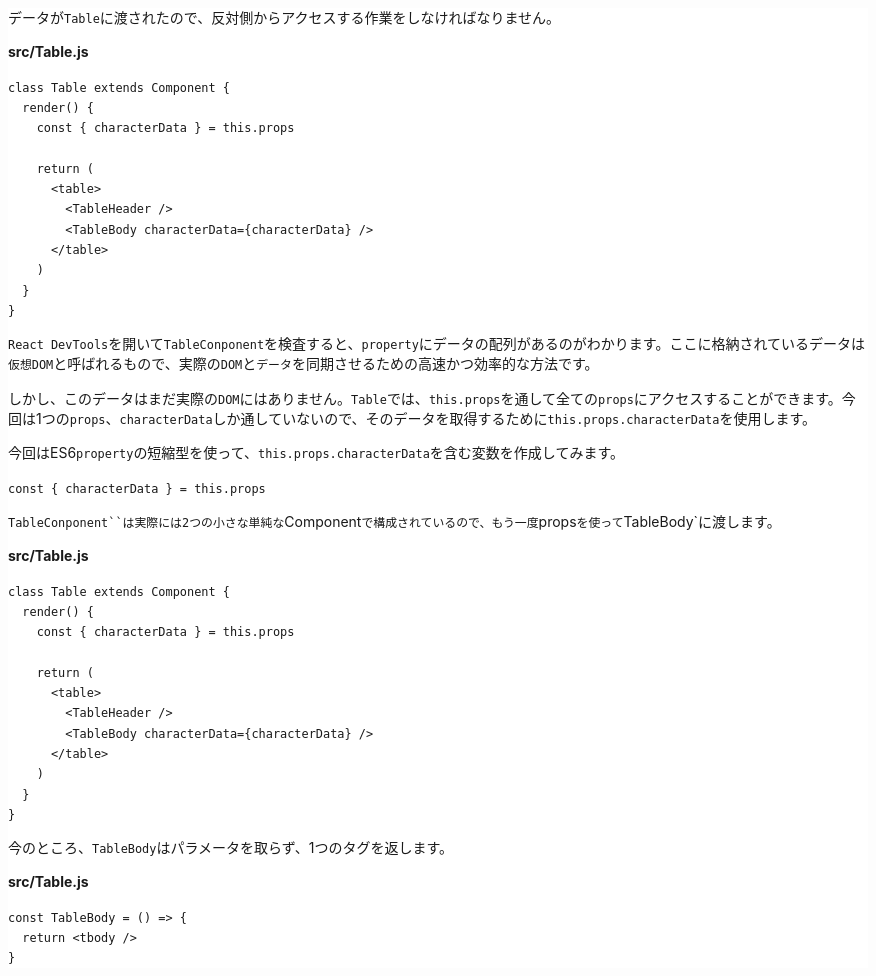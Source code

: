 データが`Table`に渡されたので、反対側からアクセスする作業をしなければなりません。

__src/Table.js__

```
class Table extends Component {
  render() {
    const { characterData } = this.props

    return (
      <table>
        <TableHeader />
        <TableBody characterData={characterData} />
      </table>
    )
  }
}
```

`React DevTools`を開いて`TableConponent`を検査すると、`property`にデータの配列があるのがわかります。ここに格納されているデータは`仮想DOM`と呼ばれるもので、実際の`DOM`と`データ`を同期させるための高速かつ効率的な方法です。

しかし、このデータはまだ実際の`DOM`にはありません。`Table`では、`this.props`を通して全ての`props`にアクセスすることができます。今回は1つの`props`、`characterData`しか通していないので、そのデータを取得するために`this.props.characterData`を使用します。

今回はES6`property`の短縮型を使って、`this.props.characterData`を含む変数を作成してみます。

```
const { characterData } = this.props
```

`TableConponent``は実際には2つの小さな単純な`Component`で構成されているので、もう一度`props`を使って`TableBody`に渡します。

__src/Table.js__

```
class Table extends Component {
  render() {
    const { characterData } = this.props

    return (
      <table>
        <TableHeader />
        <TableBody characterData={characterData} />
      </table>
    )
  }
}
```

今のところ、`TableBody`はパラメータを取らず、1つのタグを返します。

__src/Table.js__

```
const TableBody = () => {
  return <tbody />
}
```
